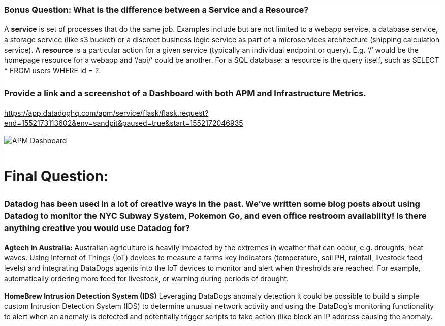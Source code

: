 ### Bonus Question: What is the difference between a Service and a Resource?

A **service** is set of processes that do the same job. Examples include but are not limited to a webapp service, a database service, a storage service (like s3 bucket) or a discreet business logic service as part of a microservices architecture (shipping calculation service).
A **resource** is a particular action for a given service (typically an individual endpoint or query). E.g. ‘/’ would be the homepage resource for a webapp and ‘/api/’ could be another. For a SQL database: a resource is the query itself, such as SELECT * FROM users WHERE id = ?.

### Provide a link and a screenshot of a Dashboard with both APM and Infrastructure Metrics.

https://app.datadoghq.com/apm/service/flask/flask.request?end=1552173113602&env=sandpit&paused=true&start=1552172046935

<img src="https://farm8.staticflickr.com/7835/46419591915_e231f6202b_b.jpg" alt="APM Dashboard"></a>


# Final Question:
### Datadog has been used in a lot of creative ways in the past. We’ve written some blog posts about using Datadog to monitor the NYC Subway System, Pokemon Go, and even office restroom availability! Is there anything creative you would use Datadog for?

**Agtech in Australia:**
Australian agriculture is heavily impacted by the extremes in weather that can occur, e.g. droughts, heat waves. Using Internet of Things (IoT) devices to measure a farms key indicators (temperature, soil PH, rainfall, livestock feed levels) and integrating DataDogs agents into the IoT devices to monitor and alert when thresholds are reached. For example, automatically ordering more feed for livestock, or warning during periods of drought.  

**HomeBrew Intrusion Detection System (IDS)**
Leveraging DataDogs anomaly detection it could be possible to build a simple custom Intrusion Detection System (IDS) to determine unusual network activity and using the DataDog’s monitoring functionality to alert when an anomaly is detected and potentially trigger scripts to take action (like block an IP address causing the anomaly.






